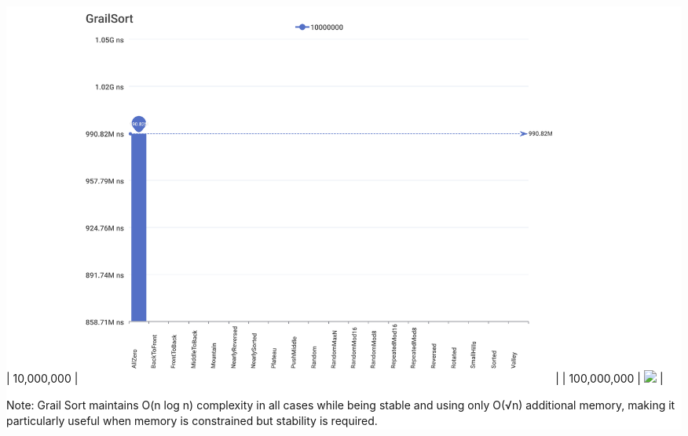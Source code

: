 | 10,000,000         | <img src="../../images/perf/algo/GrailSort_cat_d_series_s_10000000$_bars.svg" width="600">  |
| 100,000,000        | <img src="../../images/perf/algo/GrailSort_cat_d_series_s_100000000$_bars.svg" width="600"> |

Note: Grail Sort maintains O(n log n) complexity in all cases while being stable and using only O(√n) additional memory, making it particularly useful when memory is constrained but stability is required.